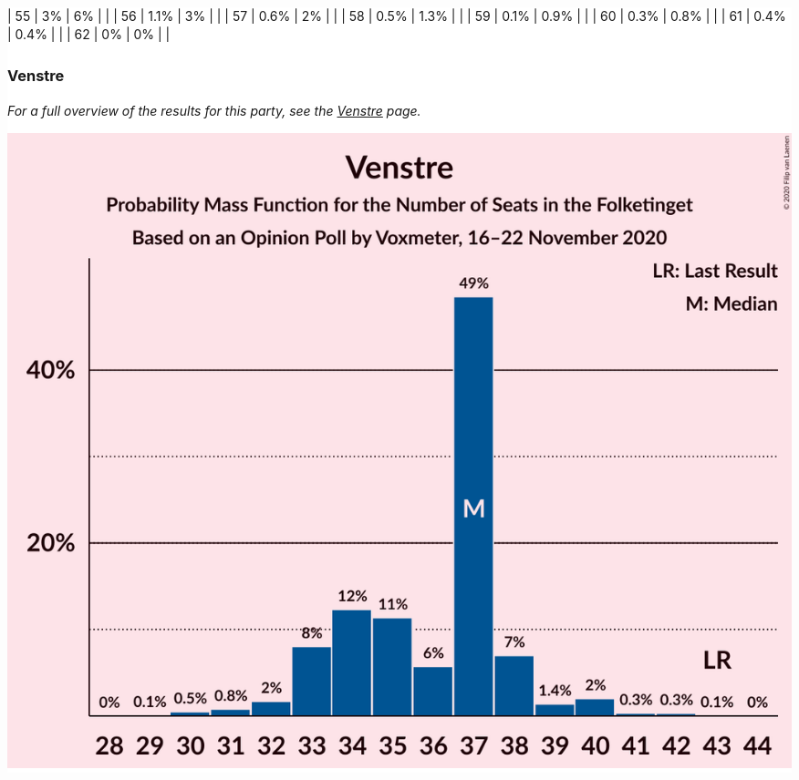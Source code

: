 | 55 | 3% | 6% |  |
| 56 | 1.1% | 3% |  |
| 57 | 0.6% | 2% |  |
| 58 | 0.5% | 1.3% |  |
| 59 | 0.1% | 0.9% |  |
| 60 | 0.3% | 0.8% |  |
| 61 | 0.4% | 0.4% |  |
| 62 | 0% | 0% |  |

### Venstre

*For a full overview of the results for this party, see the [Venstre](party-venstre.html) page.*

![Graph with seats probability mass function not yet produced](2020-11-22-Voxmeter-seats-pmf-venstre.png "Seats Probability Mass Function")
